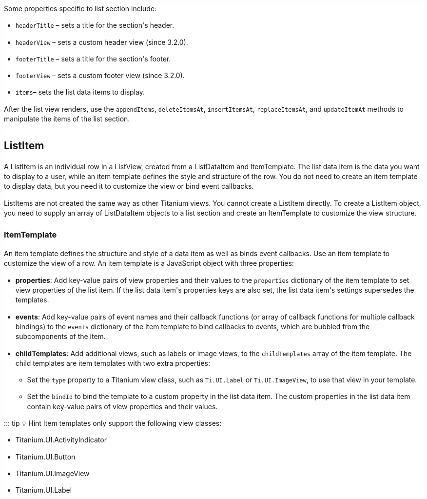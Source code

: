 Some properties specific to list section include:

* `headerTitle` – sets a title for the section's header.

* `headerView` – sets a custom header view (since 3.2.0).

* `footerTitle` – sets a title for the section's footer.

* `footerView` – sets a custom footer view (since 3.2.0).

* `items`– sets the list data items to display.

After the list view renders, use the `appendItems`, `deleteItemsAt`, `insertItemsAt`, `replaceItemsAt`, and `updateItemAt` methods to manipulate the items of the list section.

## ListItem

A ListItem is an individual row in a ListView, created from a ListDataItem and ItemTemplate. The list data item is the data you want to display to a user, while an item template defines the style and structure of the row. You do not need to create an item template to display data, but you need it to customize the view or bind event callbacks.

ListItems are not created the same way as other Titanium views. You cannot create a ListItem directly. To create a ListItem object, you need to supply an array of ListDataItem objects to a list section and create an ItemTemplate to customize the view structure.

### ItemTemplate

An item template defines the structure and style of a data item as well as binds event callbacks. Use an item template to customize the view of a row. An item template is a JavaScript object with three properties:

* **properties**: Add key-value pairs of view properties and their values to the `properties` dictionary of the item template to set view properties of the list item. If the list data item's properties keys are also set, the list data item's settings supersedes the templates.

* **events**: Add key-value pairs of event names and their callback functions (or array of callback functions for multiple callback bindings) to the `events` dictionary of the item template to bind callbacks to events, which are bubbled from the subcomponents of the item.

* **childTemplates**: Add additional views, such as labels or image views, to the `childTemplates` array of the item template. The child templates are item templates with two extra properties:

    * Set the `type` property to a Titanium view class, such as `Ti.UI.Label` or `Ti.UI.ImageView`, to use that view in your template.

    * Set the `bindId` to bind the template to a custom property in the list data item. The custom properties in the list data item contain key-value pairs of view properties and their values.

::: tip 💡 Hint
Item templates only support the following view classes:

* Titanium.UI.ActivityIndicator

* Titanium.UI.Button

* Titanium.UI.ImageView

* Titanium.UI.Label
